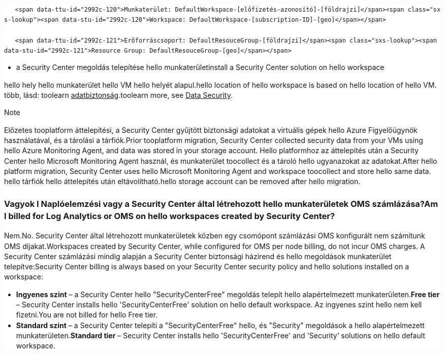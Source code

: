        <span data-ttu-id="2992c-120">Munkaterület: DefaultWorkspace-[előfizetés-azonosító]-[földrajzi]</span><span class="sxs-lookup"><span data-stu-id="2992c-120">Workspace: DefaultWorkspace-[subscription-ID]-[geo]</span></span>

       <span data-ttu-id="2992c-121">Erőforráscsoport: DefaultResouceGroup-[földrajzi]</span><span class="sxs-lookup"><span data-stu-id="2992c-121">Resource Group: DefaultResouceGroup-[geo]</span></span>
- <span data-ttu-id="2992c-122">a Security Center megoldás telepítése hello munkaterület</span><span class="sxs-lookup"><span data-stu-id="2992c-122">install a Security Center solution on hello workspace</span></span>

<span data-ttu-id="2992c-123">hello hely hello munkaterület hello VM hello helyét alapul.</span><span class="sxs-lookup"><span data-stu-id="2992c-123">hello location of hello workspace is based on hello location of hello VM.</span></span> <span data-ttu-id="2992c-124">több, lásd: toolearn [adatbiztonság](security-center-data-security.md).</span><span class="sxs-lookup"><span data-stu-id="2992c-124">toolearn more, see [Data Security](security-center-data-security.md).</span></span>

> [!NOTE]
> <span data-ttu-id="2992c-125">Előzetes tooplatform áttelepítési, a Security Center gyűjtött biztonsági adatokat a virtuális gépek hello Azure Figyelőügynök használatával, és a tárolási a tárfiók.</span><span class="sxs-lookup"><span data-stu-id="2992c-125">Prior tooplatform migration, Security Center collected security data from your VMs using hello Azure Monitoring Agent, and data was stored in your storage account.</span></span> <span data-ttu-id="2992c-126">Hello platformhoz az áttelepítés után a Security Center hello Microsoft Monitoring Agent használ, és munkaterület toocollect és a tároló hello ugyanazokat az adatokat.</span><span class="sxs-lookup"><span data-stu-id="2992c-126">After hello platform migration, Security Center uses hello Microsoft Monitoring Agent and workspace toocollect and store hello same data.</span></span> <span data-ttu-id="2992c-127">hello tárfiók hello áttelepítés után eltávolítható.</span><span class="sxs-lookup"><span data-stu-id="2992c-127">hello storage account can be removed after hello migration.</span></span>
>
>

### <a name="am-i-billed-for-log-analytics-or-oms-on-hello-workspaces-created-by-security-center"></a><span data-ttu-id="2992c-128">Vagyok I Naplóelemzési vagy a Security Center által létrehozott hello munkaterületek OMS számlázása?</span><span class="sxs-lookup"><span data-stu-id="2992c-128">Am I billed for Log Analytics or OMS on hello workspaces created by Security Center?</span></span>
<span data-ttu-id="2992c-129">Nem.</span><span class="sxs-lookup"><span data-stu-id="2992c-129">No.</span></span> <span data-ttu-id="2992c-130">Security Center által létrehozott munkaterületek közben egy csomópont számlázási OMS konfigurált nem számítunk OMS díjakat.</span><span class="sxs-lookup"><span data-stu-id="2992c-130">Workspaces created by Security Center, while configured for OMS per node billing, do not incur OMS charges.</span></span> <span data-ttu-id="2992c-131">A Security Center számlázási mindig alapján a Security Center biztonsági házirend és hello megoldások munkaterület telepítve:</span><span class="sxs-lookup"><span data-stu-id="2992c-131">Security Center billing is always based on your Security Center security policy and hello solutions installed on a workspace:</span></span>

- <span data-ttu-id="2992c-132">**Ingyenes szint** – a Security Center hello "SecurityCenterFree" megoldás telepít hello alapértelmezett munkaterületen.</span><span class="sxs-lookup"><span data-stu-id="2992c-132">**Free tier** – Security Center installs hello 'SecurityCenterFree' solution on hello default workspace.</span></span> <span data-ttu-id="2992c-133">Az ingyenes szint hello nem kell fizetni.</span><span class="sxs-lookup"><span data-stu-id="2992c-133">You are not billed for hello Free tier.</span></span>
- <span data-ttu-id="2992c-134">**Standard szint** – a Security Center telepíti a "SecurityCenterFree" hello, és "Security" megoldások a hello alapértelmezett munkaterületen.</span><span class="sxs-lookup"><span data-stu-id="2992c-134">**Standard tier** – Security Center installs hello 'SecurityCenterFree' and 'Security’ solutions on hello default workspace.</span></span>


[1]: ./media/security-center-platform-migration-faq/pricing-tier.png
[2]: ./media/security-center-platform-migration-faq/data-collection.png
[3]: ./media/security-center-platform-migration-faq/remove-the-agent.png
[4]: ./media/security-center-platform-migration-faq/solutions.png